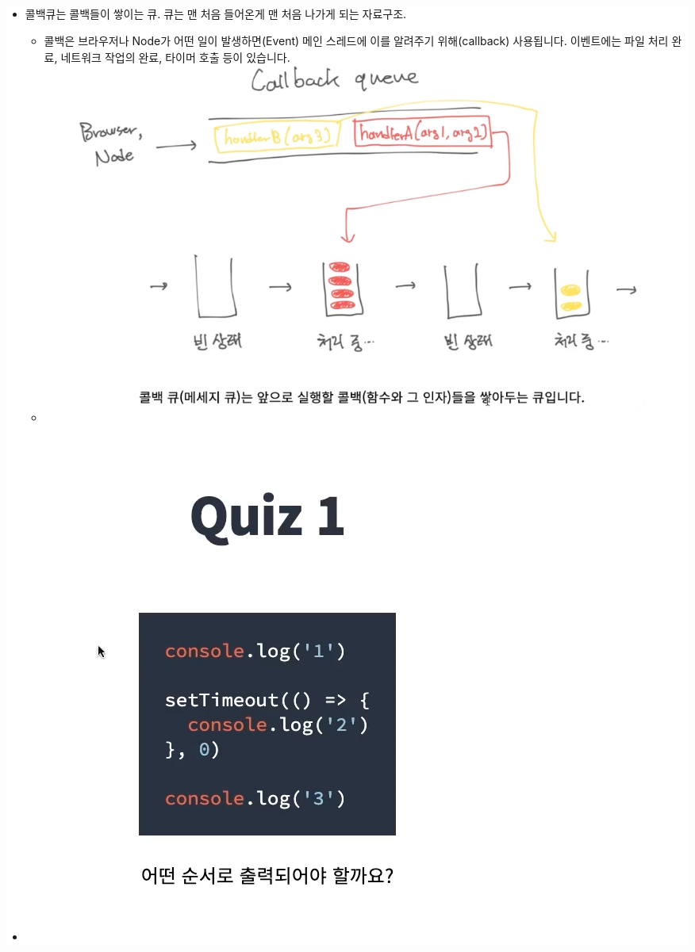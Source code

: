 - 콜백큐는 콜백들이 쌓이는 큐. 큐는 맨 처음 들어온게 맨 처음 나가게 되는 자료구조. 
  - 콜백은 브라우저나 Node가 어떤 일이 발생하면(Event) 메인 스레드에 이를 알려주기 위해(callback) 사용됩니다. 이벤트에는 파일 처리 완료, 네트워크 작업의 완료, 타이머 호출 등이 있습니다. 
  - ![1](./images/4.png)



- ![1](./images/8.png)